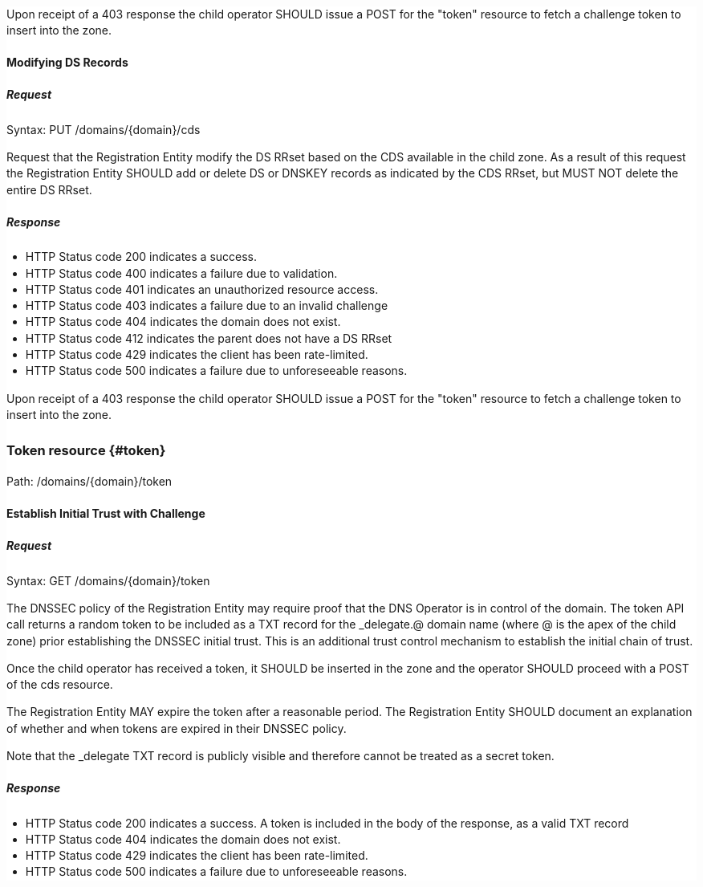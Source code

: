 Upon receipt of a 403 response the child operator SHOULD issue a POST for the
"token" resource to fetch a challenge token to insert into the zone.

#### Modifying DS Records
##### Request

Syntax: PUT /domains/{domain}/cds

Request that the Registration Entity modify the DS RRset based on the CDS
available in the child zone.  As a result of this request the Registration
Entity SHOULD add or delete DS or DNSKEY records as indicated by the
CDS RRset, but MUST NOT delete the entire DS RRset.

##### Response
   - HTTP Status code 200 indicates a success.
   - HTTP Status code 400 indicates a failure due to validation.
   - HTTP Status code 401 indicates an unauthorized resource access.
   - HTTP Status code 403 indicates a failure due to an invalid challenge
   - HTTP Status code 404 indicates the domain does not exist.
   - HTTP Status code 412 indicates the parent does not have a DS RRset
   - HTTP Status code 429 indicates the client has been rate-limited.
   - HTTP Status code 500 indicates a failure due to unforeseeable reasons.

Upon receipt of a 403 response the child operator SHOULD issue a POST for the
"token" resource to fetch a challenge token to insert into the zone.

### Token resource {#token}

Path: /domains/{domain}/token

#### Establish Initial Trust with Challenge

##### Request

Syntax: GET /domains/{domain}/token

The DNSSEC policy of the Registration Entity may require proof that the DNS
Operator is in control of the domain.  The token API call returns a random
token to be included as a TXT record for the _delegate.@ domain name (where @
is the apex of the child zone) prior establishing the DNSSEC initial trust.
This is an additional trust control mechanism to establish the initial chain
of trust.

Once the child operator has received a token, it SHOULD be inserted in the
zone and the operator SHOULD proceed with a POST of the cds resource.

The Registration Entity MAY expire the token after a reasonable period.  The
Registration Entity SHOULD document an explanation of whether and when tokens
are expired in their DNSSEC policy.

Note that the _delegate TXT record is publicly visible and therefore cannot be
treated as a secret token.

##### Response
   - HTTP Status code 200 indicates a success.  A token is included in the
	 body of the response, as a valid TXT record
   - HTTP Status code 404 indicates the domain does not exist.
   - HTTP Status code 429 indicates the client has been rate-limited.
   - HTTP Status code 500 indicates a failure due to unforeseeable reasons.

